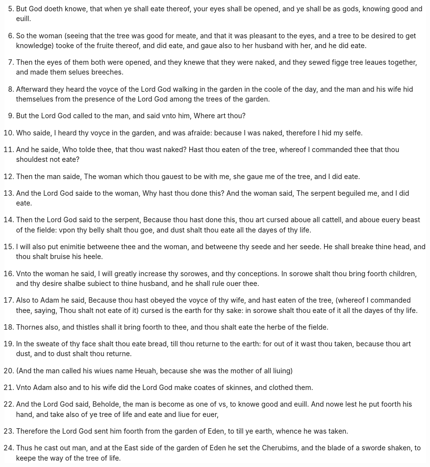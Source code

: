 5. But God doeth knowe, that when ye shall eate thereof, your eyes shall be opened, and ye shall be as gods, knowing good and euill.

6. So the woman (seeing that the tree was good for meate, and that it was pleasant to the eyes, and a tree to be desired to get knowledge) tooke of the fruite thereof, and did eate, and gaue also to her husband with her, and he did eate.

7. Then the eyes of them both were opened, and they knewe that they were naked, and they sewed figge tree leaues together, and made them selues breeches.

8. Afterward they heard the voyce of the Lord God walking in the garden in the coole of the day, and the man and his wife hid themselues from the presence of the Lord God among the trees of the garden.

9. But the Lord God called to the man, and said vnto him, Where art thou?

10. Who saide, I heard thy voyce in the garden, and was afraide: because I was naked, therefore I hid my selfe.

11. And he saide, Who tolde thee, that thou wast naked? Hast thou eaten of the tree, whereof I commanded thee that thou shouldest not eate?

12. Then the man saide, The woman which thou gauest to be with me, she gaue me of the tree, and I did eate.

13. And the Lord God saide to the woman, Why hast thou done this? And the woman said, The serpent beguiled me, and I did eate.

14. Then the Lord God said to the serpent, Because thou hast done this, thou art cursed aboue all cattell, and aboue euery beast of the fielde: vpon thy belly shalt thou goe, and dust shalt thou eate all the dayes of thy life.

15. I will also put enimitie betweene thee and the woman, and betweene thy seede and her seede. He shall breake thine head, and thou shalt bruise his heele.

16. Vnto the woman he said, I will greatly increase thy sorowes, and thy conceptions. In sorowe shalt thou bring foorth children, and thy desire shalbe subiect to thine husband, and he shall rule ouer thee.

17. Also to Adam he said, Because thou hast obeyed the voyce of thy wife, and hast eaten of the tree, (whereof I commanded thee, saying, Thou shalt not eate of it) cursed is the earth for thy sake: in sorowe shalt thou eate of it all the dayes of thy life.

18. Thornes also, and thistles shall it bring foorth to thee, and thou shalt eate the herbe of the fielde.

19. In the sweate of thy face shalt thou eate bread, till thou returne to the earth: for out of it wast thou taken, because thou art dust, and to dust shalt thou returne.

20. (And the man called his wiues name Heuah, because she was the mother of all liuing)

21. Vnto Adam also and to his wife did the Lord God make coates of skinnes, and clothed them.

22. And the Lord God said, Beholde, the man is become as one of vs, to knowe good and euill. And nowe lest he put foorth his hand, and take also of ye tree of life and eate and liue for euer,

23. Therefore the Lord God sent him foorth from the garden of Eden, to till ye earth, whence he was taken.

24. Thus he cast out man, and at the East side of the garden of Eden he set the Cherubims, and the blade of a sworde shaken, to keepe the way of the tree of life.  
